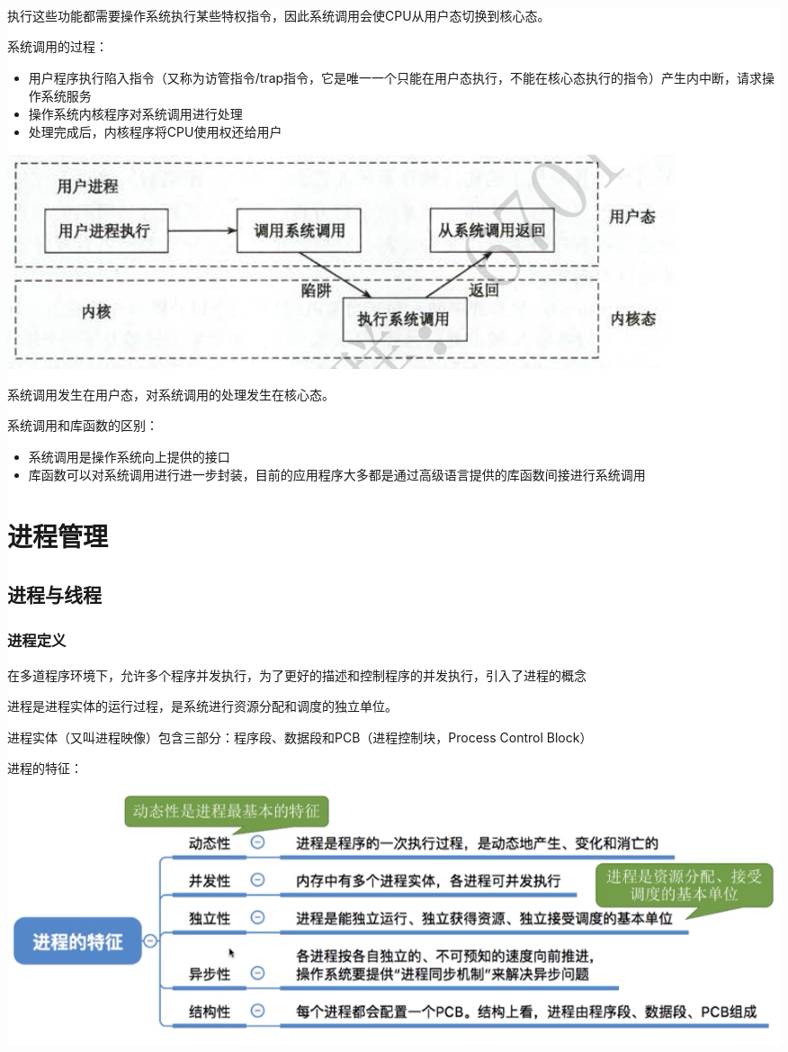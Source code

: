 执行这些功能都需要操作系统执行某些特权指令，因此系统调用会使CPU从用户态切换到核心态。

系统调用的过程：

* 用户程序执行陷入指令（又称为访管指令/trap指令，它是唯一一个只能在用户态执行，不能在核心态执行的指令）产生内中断，请求操作系统服务
* 操作系统内核程序对系统调用进行处理
* 处理完成后，内核程序将CPU使用权还给用户

![QQ图片20220723203632](QQ图片20220723203632.png)

系统调用发生在用户态，对系统调用的处理发生在核心态。

系统调用和库函数的区别：

* 系统调用是操作系统向上提供的接口
* 库函数可以对系统调用进行进一步封装，目前的应用程序大多都是通过高级语言提供的库函数间接进行系统调用

# 进程管理

## 进程与线程

### 进程定义

在多道程序环境下，允许多个程序并发执行，为了更好的描述和控制程序的并发执行，引入了进程的概念

进程是进程实体的运行过程，是系统进行资源分配和调度的独立单位。

进程实体（又叫进程映像）包含三部分：程序段、数据段和PCB（进程控制块，Process Control Block）

进程的特征：

![QQ图片20220723205902](QQ图片20220723205902.png)
